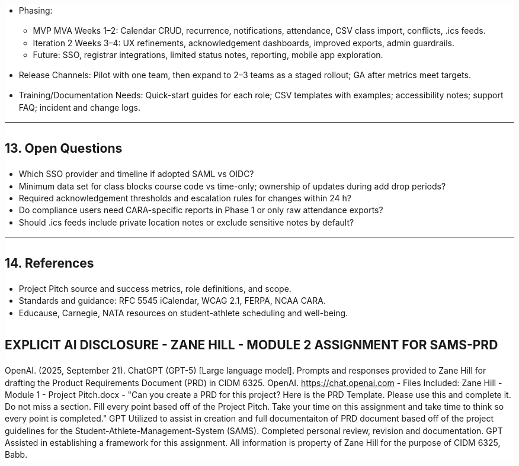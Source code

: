 * Phasing:

  * MVP MVA Weeks 1–2: Calendar CRUD, recurrence, notifications, attendance, CSV class import, conflicts, .ics feeds.
  * Iteration 2 Weeks 3–4: UX refinements, acknowledgement dashboards, improved exports, admin guardrails.
  * Future: SSO, registrar integrations, limited status notes, reporting, mobile app exploration.

* Release Channels: Pilot with one team, then expand to 2–3 teams as a staged rollout; GA after metrics meet targets.
* Training/Documentation Needs: Quick-start guides for each role; CSV templates with examples; accessibility notes; support FAQ; incident and change logs.

---

## 13. Open Questions

* Which SSO provider and timeline if adopted SAML vs OIDC?
* Minimum data set for class blocks course code vs time-only; ownership of updates during add drop periods?
* Required acknowledgement thresholds and escalation rules for changes within 24 h?
* Do compliance users need CARA-specific reports in Phase 1 or only raw attendance exports?
* Should .ics feeds include private location notes or exclude sensitive notes by default?

---

## 14. References

* Project Pitch source and success metrics, role definitions, and scope.
* Standards and guidance: RFC 5545 iCalendar, WCAG 2.1, FERPA, NCAA CARA.
* Educause, Carnegie, NATA resources on student-athlete scheduling and well-being.



## EXPLICIT AI DISCLOSURE - ZANE HILL - MODULE 2 ASSIGNMENT FOR SAMS-PRD

OpenAI. (2025, September 21). ChatGPT (GPT-5) [Large language model]. Prompts and responses provided to Zane Hill for drafting the Product Requirements Document (PRD) in CIDM 6325. OpenAI. https://chat.openai.com - Files Included: Zane Hill - Module 1 - Project Pitch.docx - "Can you create a PRD for this project? Here is the PRD Template. Please use this and complete it. Do not miss a section. Fill every point based off of the Project Pitch. Take your time on this assignment and take time to think so every point is completed." GPT Utilized to assist in creation and full documentaiton of PRD document based off of the project guidelines for the Student-Athlete-Management-System (SAMS). Completed personal review, revision and documentation. GPT Assisted in establishing a framework for this assignment. All information is property of Zane Hill for the purpose of CIDM 6325, Babb.